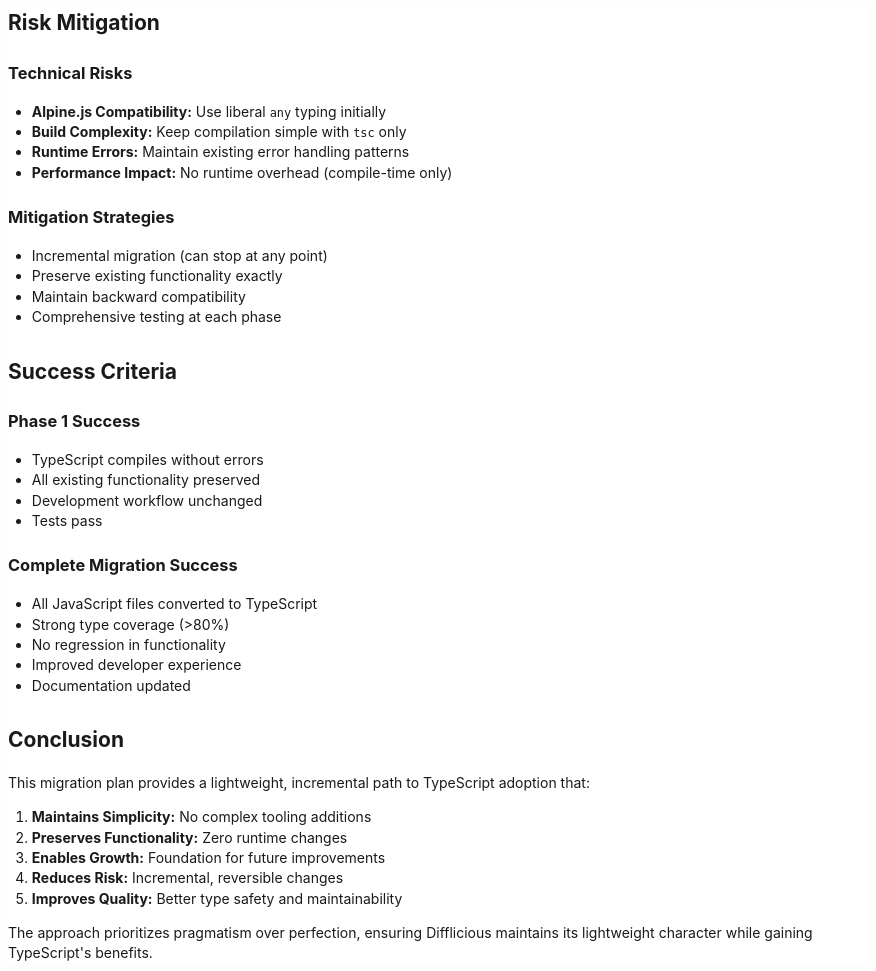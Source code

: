 ## Risk Mitigation

### Technical Risks
- **Alpine.js Compatibility:** Use liberal `any` typing initially
- **Build Complexity:** Keep compilation simple with `tsc` only
- **Runtime Errors:** Maintain existing error handling patterns
- **Performance Impact:** No runtime overhead (compile-time only)

### Mitigation Strategies
- Incremental migration (can stop at any point)
- Preserve existing functionality exactly
- Maintain backward compatibility
- Comprehensive testing at each phase

## Success Criteria

### Phase 1 Success
- TypeScript compiles without errors
- All existing functionality preserved
- Development workflow unchanged
- Tests pass

### Complete Migration Success  
- All JavaScript files converted to TypeScript
- Strong type coverage (>80%)
- No regression in functionality
- Improved developer experience
- Documentation updated

## Conclusion

This migration plan provides a lightweight, incremental path to TypeScript adoption that:

1. **Maintains Simplicity:** No complex tooling additions
2. **Preserves Functionality:** Zero runtime changes
3. **Enables Growth:** Foundation for future improvements
4. **Reduces Risk:** Incremental, reversible changes
5. **Improves Quality:** Better type safety and maintainability

The approach prioritizes pragmatism over perfection, ensuring Difflicious maintains its lightweight character while gaining TypeScript's benefits.